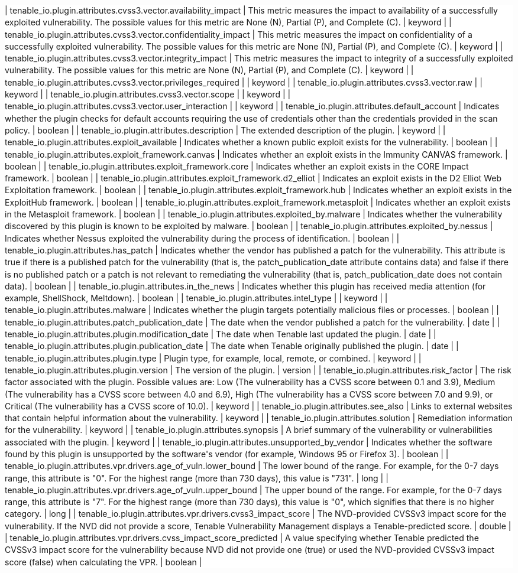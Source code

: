 | tenable_io.plugin.attributes.cvss3.vector.availability_impact | This metric measures the impact to availability of a successfully exploited vulnerability. The possible values for this metric are None (N), Partial (P), and Complete (C). | keyword |
| tenable_io.plugin.attributes.cvss3.vector.confidentiality_impact | This metric measures the impact on confidentiality of a successfully exploited vulnerability. The possible values for this metric are None (N), Partial (P), and Complete (C). | keyword |
| tenable_io.plugin.attributes.cvss3.vector.integrity_impact | This metric measures the impact to integrity of a successfully exploited vulnerability. The possible values for this metric are None (N), Partial (P), and Complete (C). | keyword |
| tenable_io.plugin.attributes.cvss3.vector.privileges_required |  | keyword |
| tenable_io.plugin.attributes.cvss3.vector.raw |  | keyword |
| tenable_io.plugin.attributes.cvss3.vector.scope |  | keyword |
| tenable_io.plugin.attributes.cvss3.vector.user_interaction |  | keyword |
| tenable_io.plugin.attributes.default_account | Indicates whether the plugin checks for default accounts requiring the use of credentials other than the credentials provided in the scan policy. | boolean |
| tenable_io.plugin.attributes.description | The extended description of the plugin. | keyword |
| tenable_io.plugin.attributes.exploit_available | Indicates whether a known public exploit exists for the vulnerability. | boolean |
| tenable_io.plugin.attributes.exploit_framework.canvas | Indicates whether an exploit exists in the Immunity CANVAS framework. | boolean |
| tenable_io.plugin.attributes.exploit_framework.core | Indicates whether an exploit exists in the CORE Impact framework. | boolean |
| tenable_io.plugin.attributes.exploit_framework.d2_elliot | Indicates an exploit exists in the D2 Elliot Web Exploitation framework. | boolean |
| tenable_io.plugin.attributes.exploit_framework.hub | Indicates whether an exploit exists in the ExploitHub framework. | boolean |
| tenable_io.plugin.attributes.exploit_framework.metasploit | Indicates whether an exploit exists in the Metasploit framework. | boolean |
| tenable_io.plugin.attributes.exploited_by.malware | Indicates whether the vulnerability discovered by this plugin is known to be exploited by malware. | boolean |
| tenable_io.plugin.attributes.exploited_by.nessus | Indicates whether Nessus exploited the vulnerability during the process of identification. | boolean |
| tenable_io.plugin.attributes.has_patch | Indicates whether the vendor has published a patch for the vulnerability. This attribute is true if there is a published patch for the vulnerability (that is, the patch_publication_date attribute contains data) and false if there is no published patch or a patch is not relevant to remediating the vulnerability (that is, patch_publication_date does not contain data). | boolean |
| tenable_io.plugin.attributes.in_the_news | Indicates whether this plugin has received media attention (for example, ShellShock, Meltdown). | boolean |
| tenable_io.plugin.attributes.intel_type |  | keyword |
| tenable_io.plugin.attributes.malware | Indicates whether the plugin targets potentially malicious files or processes. | boolean |
| tenable_io.plugin.attributes.patch_publication_date | The date when the vendor published a patch for the vulnerability. | date |
| tenable_io.plugin.attributes.plugin.modification_date | The date when Tenable last updated the plugin. | date |
| tenable_io.plugin.attributes.plugin.publication_date | The date when Tenable originally published the plugin. | date |
| tenable_io.plugin.attributes.plugin.type | Plugin type, for example, local, remote, or combined. | keyword |
| tenable_io.plugin.attributes.plugin.version | The version of the plugin. | version |
| tenable_io.plugin.attributes.risk_factor | The risk factor associated with the plugin. Possible values are: Low (The vulnerability has a CVSS score between 0.1 and 3.9), Medium (The vulnerability has a CVSS score between 4.0 and 6.9), High (The vulnerability has a CVSS score between 7.0 and 9.9), or Critical (The vulnerability has a CVSS score of 10.0). | keyword |
| tenable_io.plugin.attributes.see_also | Links to external websites that contain helpful information about the vulnerability. | keyword |
| tenable_io.plugin.attributes.solution | Remediation information for the vulnerability. | keyword |
| tenable_io.plugin.attributes.synopsis | A brief summary of the vulnerability or vulnerabilities associated with the plugin. | keyword |
| tenable_io.plugin.attributes.unsupported_by_vendor | Indicates whether the software found by this plugin is unsupported by the software's vendor (for example, Windows 95 or Firefox 3). | boolean |
| tenable_io.plugin.attributes.vpr.drivers.age_of_vuln.lower_bound | The lower bound of the range. For example, for the 0-7 days range, this attribute is "0". For the highest range (more than 730 days), this value is "731". | long |
| tenable_io.plugin.attributes.vpr.drivers.age_of_vuln.upper_bound | The upper bound of the range. For example, for the 0-7 days range, this attribute is "7". For the highest range (more than 730 days), this value is "0", which signifies that there is no higher category. | long |
| tenable_io.plugin.attributes.vpr.drivers.cvss3_impact_score | The NVD-provided CVSSv3 impact score for the vulnerability. If the NVD did not provide a score, Tenable Vulnerability Management displays a Tenable-predicted score. | double |
| tenable_io.plugin.attributes.vpr.drivers.cvss_impact_score_predicted | A value specifying whether Tenable predicted the CVSSv3 impact score for the vulnerability because NVD did not provide one (true) or used the NVD-provided CVSSv3 impact score (false) when calculating the VPR. | boolean |